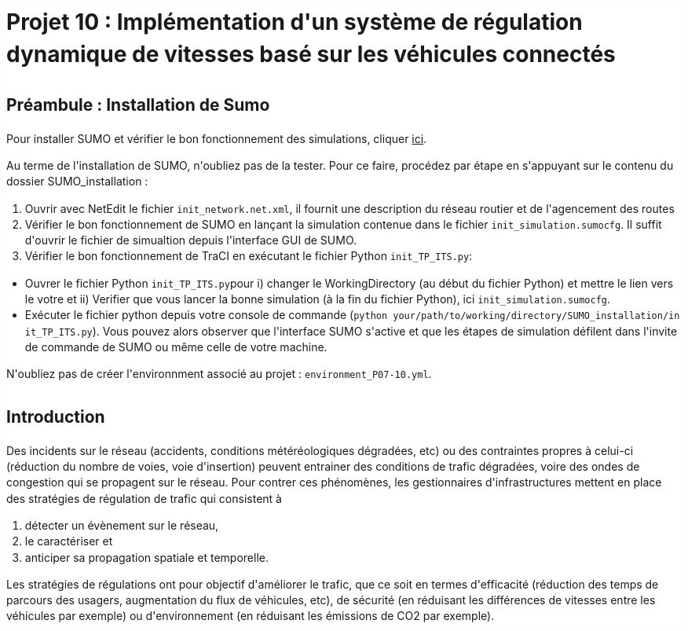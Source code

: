 
# Projet 10 : Implémentation d'un système de régulation dynamique de vitesses basé sur les véhicules connectés
## Préambule : Installation de Sumo
Pour installer SUMO et vérifier le bon fonctionnement des simulations, cliquer [ici](SUMO_installation/Fiche_installation_SUMO.pdf).


Au terme de l'installation de SUMO, n'oubliez pas de la tester. 
Pour ce faire, procédez par étape en s'appuyant sur le contenu du dossier SUMO_installation :
1. Ouvrir avec NetEdit le fichier `init_network.net.xml`, il fournit une description du réseau routier et de l'agencement des routes
2. Vérifier le bon fonctionnement de SUMO en lançant la simulation contenue dans le fichier `init_simulation.sumocfg`. Il suffit d'ouvrir le fichier de simualtion depuis l'interface GUI de SUMO.
3. Vérifier le bon fonctionnement de TraCI en exécutant le fichier Python `init_TP_ITS.py`:
 - Ouvrer le fichier Python `init_TP_ITS.py`pour i) changer le WorkingDirectory (au début du fichier Python) et mettre le lien vers le votre et  ii) Verifier que vous lancer la bonne simulation (à la fin du fichier Python), ici `init_simulation.sumocfg`.
 - Exécuter le fichier python depuis votre console de commande (```python your/path/to/working/directory/SUMO_installation/init_TP_ITS.py```). Vous pouvez alors observer que l'interface SUMO s'active et que les étapes de simulation défilent dans l'invite de commande de SUMO ou même celle de votre machine.

N'oubliez pas de créer l'environnment associé au projet : `environment_P07-10.yml`.

## Introduction 

Des incidents sur le réseau (accidents, conditions météréologiques dégradées, etc) ou des contraintes propres à celui-ci (réduction du nombre de voies, voie d'insertion) peuvent entrainer des conditions de trafic dégradées, voire des ondes de congestion qui se propagent sur le réseau. Pour contrer ces phénomènes, les gestionnaires d'infrastructures mettent en place des stratégies de régulation de trafic qui consistent à 
1) détecter un évènement sur le réseau, 
2) le caractériser et 
3) anticiper sa propagation spatiale et temporelle.  

Les stratégies de régulations ont pour objectif d'améliorer le trafic, que ce soit en termes d'efficacité (réduction des temps de parcours des usagers, augmentation du flux de véhicules, etc), de sécurité (en réduisant les différences de vitesses entre les véhicules par exemple) ou d'environnement (en réduisant les émissions de CO2 par exemple). 
 
  
<p align="center">